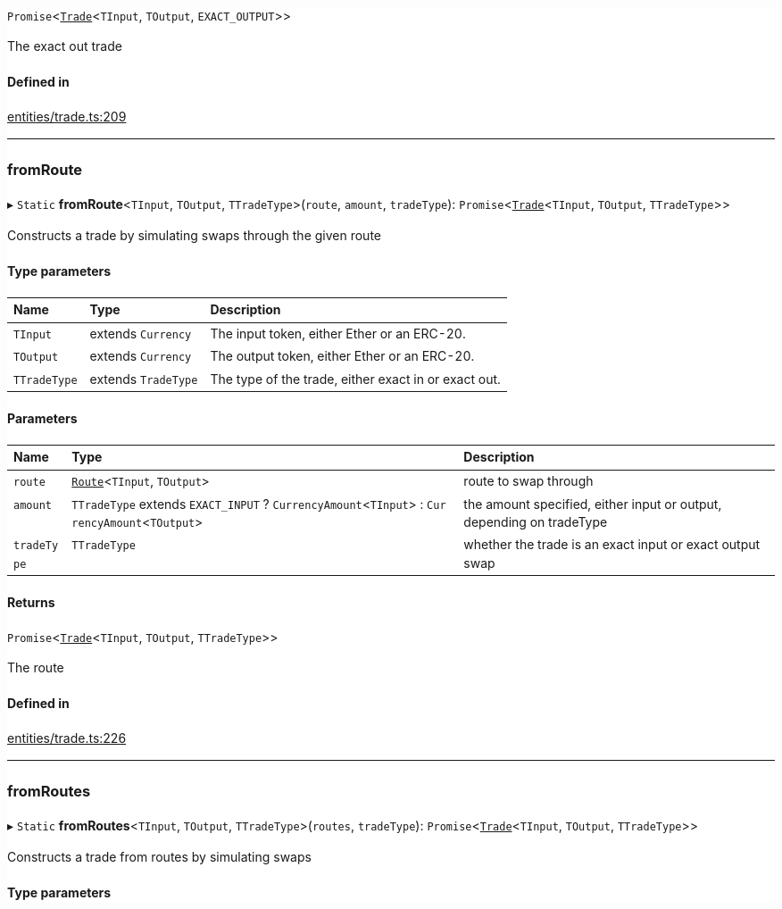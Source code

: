 `Promise`<[`Trade`](Trade.md)<`TInput`, `TOutput`, `EXACT_OUTPUT`\>\>

The exact out trade

#### Defined in

[entities/trade.ts:209](https://github.com/Uniswap/v3-sdk/blob/08a7c05/src/entities/trade.ts#L209)

___

### fromRoute

▸ `Static` **fromRoute**<`TInput`, `TOutput`, `TTradeType`\>(`route`, `amount`, `tradeType`): `Promise`<[`Trade`](Trade.md)<`TInput`, `TOutput`, `TTradeType`\>\>

Constructs a trade by simulating swaps through the given route

#### Type parameters

| Name | Type | Description |
| :------ | :------ | :------ |
| `TInput` | extends `Currency` | The input token, either Ether or an ERC-20. |
| `TOutput` | extends `Currency` | The output token, either Ether or an ERC-20. |
| `TTradeType` | extends `TradeType` | The type of the trade, either exact in or exact out. |

#### Parameters

| Name | Type | Description |
| :------ | :------ | :------ |
| `route` | [`Route`](Route.md)<`TInput`, `TOutput`\> | route to swap through |
| `amount` | `TTradeType` extends `EXACT_INPUT` ? `CurrencyAmount`<`TInput`\> : `CurrencyAmount`<`TOutput`\> | the amount specified, either input or output, depending on tradeType |
| `tradeType` | `TTradeType` | whether the trade is an exact input or exact output swap |

#### Returns

`Promise`<[`Trade`](Trade.md)<`TInput`, `TOutput`, `TTradeType`\>\>

The route

#### Defined in

[entities/trade.ts:226](https://github.com/Uniswap/v3-sdk/blob/08a7c05/src/entities/trade.ts#L226)

___

### fromRoutes

▸ `Static` **fromRoutes**<`TInput`, `TOutput`, `TTradeType`\>(`routes`, `tradeType`): `Promise`<[`Trade`](Trade.md)<`TInput`, `TOutput`, `TTradeType`\>\>

Constructs a trade from routes by simulating swaps

#### Type parameters
